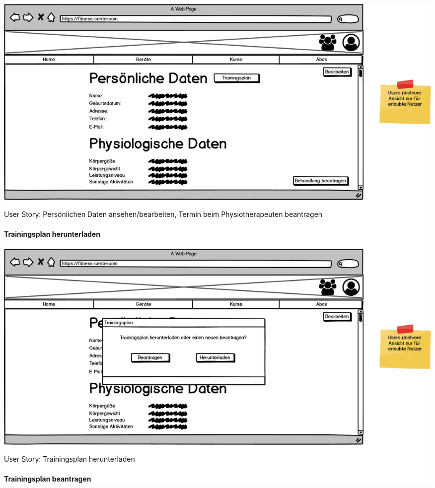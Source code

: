 ![abos](./img/mockups/profil.png)

User Story: Persönlichen Daten ansehen/bearbeiten, Termin beim Physiotherapeuten beantragen

#### Trainingsplan herunterladen

![abos](./img/mockups/trainingsplan.png)

User Story: Trainingsplan herunterladen

#### Trainingsplan beantragen
